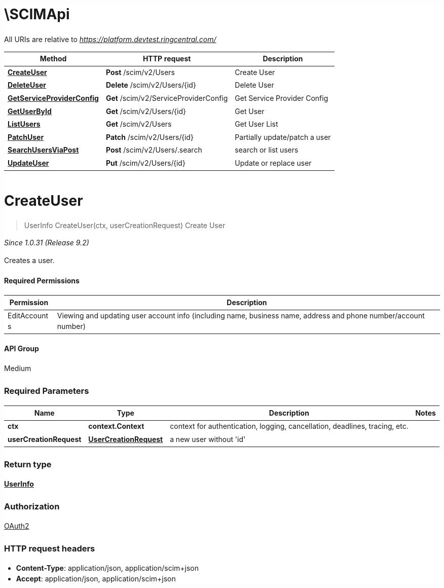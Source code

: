 # \SCIMApi

All URIs are relative to *https://platform.devtest.ringcentral.com/*

Method | HTTP request | Description
------------- | ------------- | -------------
[**CreateUser**](SCIMApi.md#CreateUser) | **Post** /scim/v2/Users | Create User
[**DeleteUser**](SCIMApi.md#DeleteUser) | **Delete** /scim/v2/Users/{id} | Delete User
[**GetServiceProviderConfig**](SCIMApi.md#GetServiceProviderConfig) | **Get** /scim/v2/ServiceProviderConfig | Get Service Provider Config
[**GetUserById**](SCIMApi.md#GetUserById) | **Get** /scim/v2/Users/{id} | Get User
[**ListUsers**](SCIMApi.md#ListUsers) | **Get** /scim/v2/Users | Get User List
[**PatchUser**](SCIMApi.md#PatchUser) | **Patch** /scim/v2/Users/{id} | Partially update/patch a user
[**SearchUsersViaPost**](SCIMApi.md#SearchUsersViaPost) | **Post** /scim/v2/Users/.search | search or list users
[**UpdateUser**](SCIMApi.md#UpdateUser) | **Put** /scim/v2/Users/{id} | Update or replace user


# **CreateUser**
> UserInfo CreateUser(ctx, userCreationRequest)
Create User

<p style='font-style:italic;'>Since 1.0.31 (Release 9.2)</p><p>Creates a user.</p><h4>Required Permissions</h4><table class='fullwidth'><thead><tr><th>Permission</th><th>Description</th></tr></thead><tbody><tr><td class='code'>EditAccounts</td><td>Viewing and updating user account info (including name, business name, address and phone number/account number)</td></tr></tbody></table><h4>API Group</h4><p>Medium</p>

### Required Parameters

Name | Type | Description  | Notes
------------- | ------------- | ------------- | -------------
 **ctx** | **context.Context** | context for authentication, logging, cancellation, deadlines, tracing, etc.
  **userCreationRequest** | [**UserCreationRequest**](UserCreationRequest.md)| a new user without &#39;id&#39; | 

### Return type

[**UserInfo**](UserInfo.md)

### Authorization

[OAuth2](../README.md#OAuth2)

### HTTP request headers

 - **Content-Type**: application/json, application/scim+json
 - **Accept**: application/json, application/scim+json
